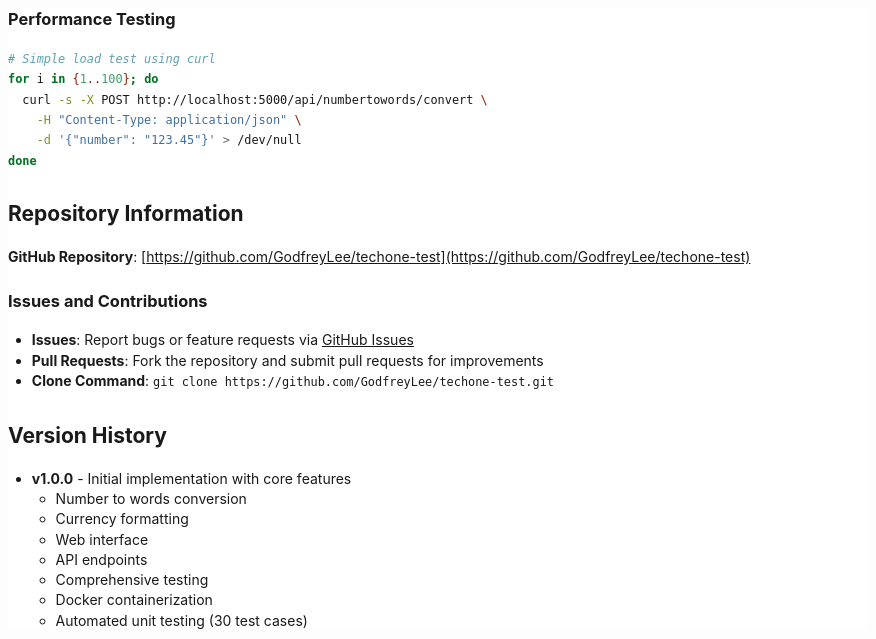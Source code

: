 ### Performance Testing
```bash
# Simple load test using curl
for i in {1..100}; do
  curl -s -X POST http://localhost:5000/api/numbertowords/convert \
    -H "Content-Type: application/json" \
    -d '{"number": "123.45"}' > /dev/null
done
```

## Repository Information

**GitHub Repository**: [https://github.com/GodfreyLee/techone-test](https://github.com/GodfreyLee/techone-test)

### Issues and Contributions
- **Issues**: Report bugs or feature requests via [GitHub Issues](https://github.com/GodfreyLee/techone-test/issues)
- **Pull Requests**: Fork the repository and submit pull requests for improvements
- **Clone Command**: `git clone https://github.com/GodfreyLee/techone-test.git`

## Version History

- **v1.0.0** - Initial implementation with core features
  - Number to words conversion
  - Currency formatting
  - Web interface
  - API endpoints
  - Comprehensive testing
  - Docker containerization
  - Automated unit testing (30 test cases)